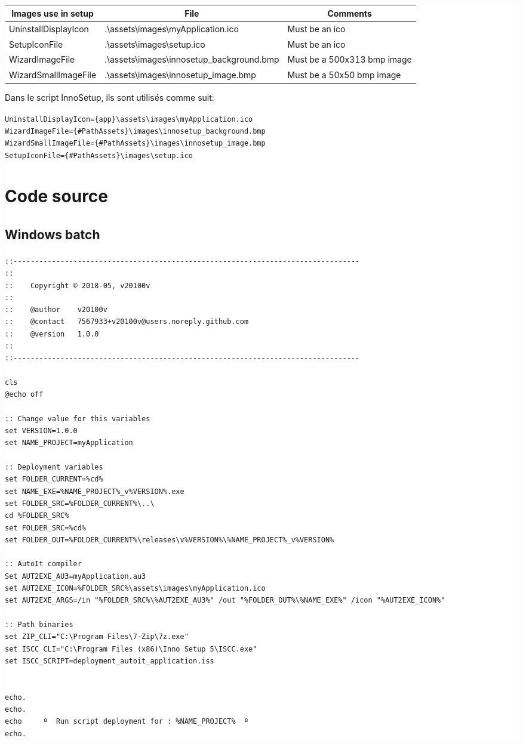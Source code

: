 Images use in setup       | File  | Comments
--------------------------|-------|---------
UninstallDisplayIcon      | .\assets\images\myApplication.ico | Must be an ico
SetupIconFile             | .\assets\images\setup.ico  | Must be an ico
WizardImageFile           | .\assets\images\innosetup_background.bmp  |  Must be a 500x313 bmp image
WizardSmallImageFile      | .\assets\images\innosetup_image.bmp  | Must be a 50x50 bmp image

Dans le script InnoSetup, ils sont utilisés comme suit:

```Batch
UninstallDisplayIcon={app}\assets\images\myApplication.ico
WizardImageFile={#PathAssets}\images\innosetup_background.bmp
WizardSmallImageFile={#PathAssets}\images\innosetup_image.bmp
SetupIconFile={#PathAssets}\images\setup.ico
```


# Code source

## Windows batch

```Batch
::---------------------------------------------------------------------------------
::
::    Copyright © 2018-05, v20100v
::
::    @author    v20100v
::    @contact   7567933+v20100v@users.noreply.github.com
::    @version   1.0.0
::
::---------------------------------------------------------------------------------

cls
@echo off

:: Change value for this variables
set VERSION=1.0.0
set NAME_PROJECT=myApplication

:: Deployment variables
set FOLDER_CURRENT=%cd%
set NAME_EXE=%NAME_PROJECT%_v%VERSION%.exe
set FOLDER_SRC=%FOLDER_CURRENT%\..\
cd %FOLDER_SRC%
set FOLDER_SRC=%cd%
set FOLDER_OUT=%FOLDER_CURRENT%\releases\v%VERSION%\%NAME_PROJECT%_v%VERSION%

:: AutoIt compiler
Set AUT2EXE_AU3=myApplication.au3
set AUT2EXE_ICON=%FOLDER_SRC%\assets\images\myApplication.ico
set AUT2EXE_ARGS=/in "%FOLDER_SRC%\%AUT2EXE_AU3%" /out "%FOLDER_OUT%\%NAME_EXE%" /icon "%AUT2EXE_ICON%"

:: Path binaries
set ZIP_CLI="C:\Program Files\7-Zip\7z.exe"
set ISCC_CLI="C:\Program Files (x86)\Inno Setup 5\ISCC.exe"
set ISCC_SCRIPT=deployment_autoit_application.iss


echo.
echo.
echo     º  Run script deployment for : %NAME_PROJECT%  º
echo.
```